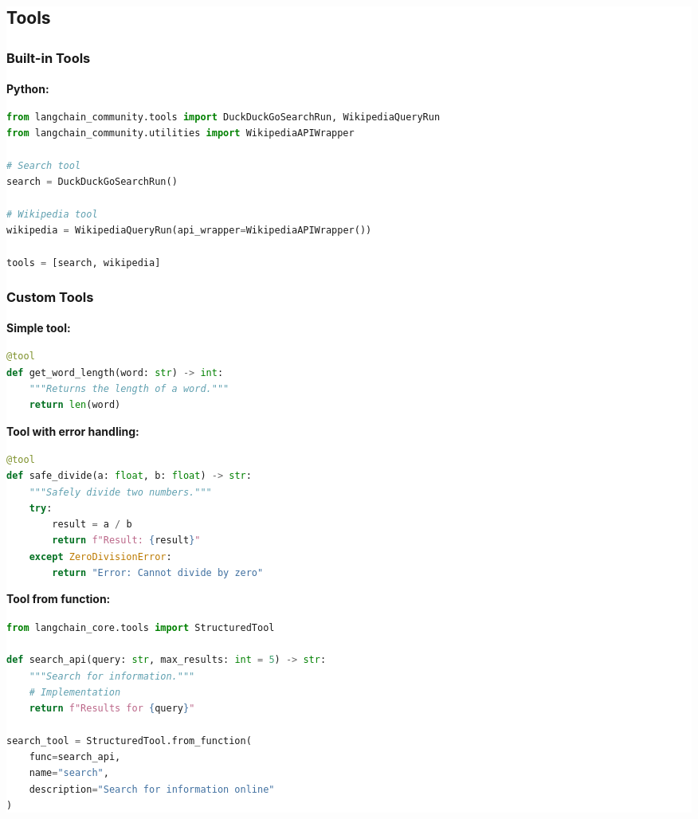 ## Tools

### Built-in Tools

**Python:**
```python
from langchain_community.tools import DuckDuckGoSearchRun, WikipediaQueryRun
from langchain_community.utilities import WikipediaAPIWrapper

# Search tool
search = DuckDuckGoSearchRun()

# Wikipedia tool
wikipedia = WikipediaQueryRun(api_wrapper=WikipediaAPIWrapper())

tools = [search, wikipedia]
```

### Custom Tools

**Simple tool:**
```python
@tool
def get_word_length(word: str) -> int:
    """Returns the length of a word."""
    return len(word)
```

**Tool with error handling:**
```python
@tool
def safe_divide(a: float, b: float) -> str:
    """Safely divide two numbers."""
    try:
        result = a / b
        return f"Result: {result}"
    except ZeroDivisionError:
        return "Error: Cannot divide by zero"
```

**Tool from function:**
```python
from langchain_core.tools import StructuredTool

def search_api(query: str, max_results: int = 5) -> str:
    """Search for information."""
    # Implementation
    return f"Results for {query}"

search_tool = StructuredTool.from_function(
    func=search_api,
    name="search",
    description="Search for information online"
)
```
